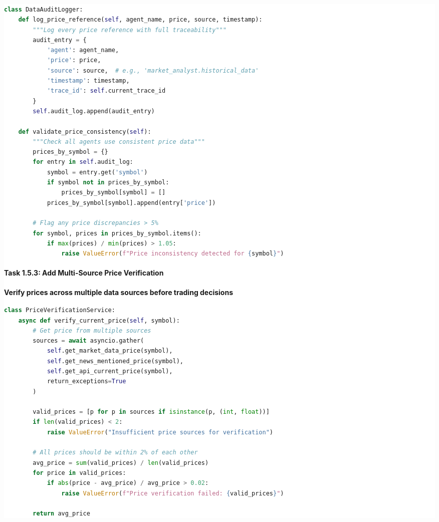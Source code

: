 ```python
class DataAuditLogger:
    def log_price_reference(self, agent_name, price, source, timestamp):
        """Log every price reference with full traceability"""
        audit_entry = {
            'agent': agent_name,
            'price': price,
            'source': source,  # e.g., 'market_analyst.historical_data'
            'timestamp': timestamp,
            'trace_id': self.current_trace_id
        }
        self.audit_log.append(audit_entry)
        
    def validate_price_consistency(self):
        """Check all agents use consistent price data"""
        prices_by_symbol = {}
        for entry in self.audit_log:
            symbol = entry.get('symbol')
            if symbol not in prices_by_symbol:
                prices_by_symbol[symbol] = []
            prices_by_symbol[symbol].append(entry['price'])
        
        # Flag any price discrepancies > 5%
        for symbol, prices in prices_by_symbol.items():
            if max(prices) / min(prices) > 1.05:
                raise ValueError(f"Price inconsistency detected for {symbol}")
```

#### Task 1.5.3: Add Multi-Source Price Verification
**Verify prices across multiple data sources before trading decisions**

```python
class PriceVerificationService:
    async def verify_current_price(self, symbol):
        # Get price from multiple sources
        sources = await asyncio.gather(
            self.get_market_data_price(symbol),
            self.get_news_mentioned_price(symbol),
            self.get_api_current_price(symbol),
            return_exceptions=True
        )
        
        valid_prices = [p for p in sources if isinstance(p, (int, float))]
        if len(valid_prices) < 2:
            raise ValueError("Insufficient price sources for verification")
        
        # All prices should be within 2% of each other
        avg_price = sum(valid_prices) / len(valid_prices)
        for price in valid_prices:
            if abs(price - avg_price) / avg_price > 0.02:
                raise ValueError(f"Price verification failed: {valid_prices}")
        
        return avg_price
```
